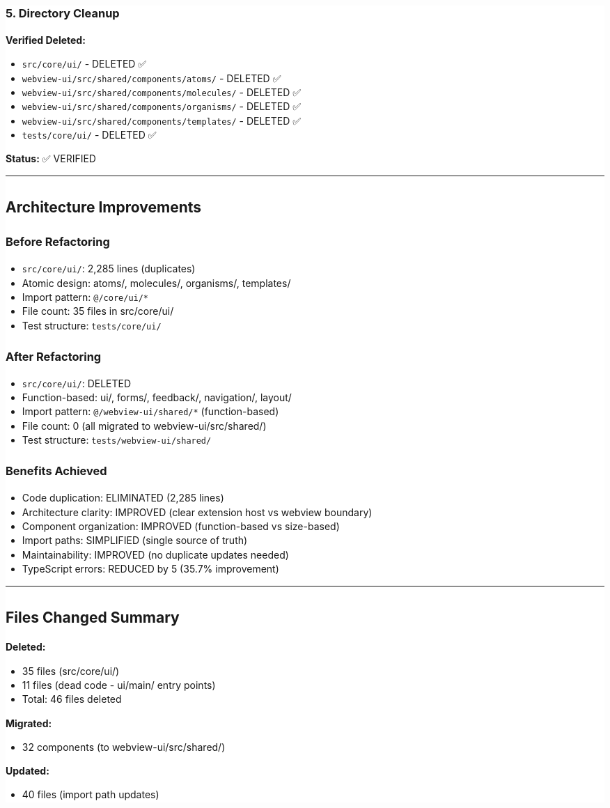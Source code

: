 
### 5. Directory Cleanup

**Verified Deleted:**
- `src/core/ui/` - DELETED ✅
- `webview-ui/src/shared/components/atoms/` - DELETED ✅
- `webview-ui/src/shared/components/molecules/` - DELETED ✅
- `webview-ui/src/shared/components/organisms/` - DELETED ✅
- `webview-ui/src/shared/components/templates/` - DELETED ✅
- `tests/core/ui/` - DELETED ✅

**Status:** ✅ VERIFIED

---

## Architecture Improvements

### Before Refactoring
- `src/core/ui/`: 2,285 lines (duplicates)
- Atomic design: atoms/, molecules/, organisms/, templates/
- Import pattern: `@/core/ui/*`
- File count: 35 files in src/core/ui/
- Test structure: `tests/core/ui/`

### After Refactoring
- `src/core/ui/`: DELETED
- Function-based: ui/, forms/, feedback/, navigation/, layout/
- Import pattern: `@/webview-ui/shared/*` (function-based)
- File count: 0 (all migrated to webview-ui/src/shared/)
- Test structure: `tests/webview-ui/shared/`

### Benefits Achieved
- Code duplication: ELIMINATED (2,285 lines)
- Architecture clarity: IMPROVED (clear extension host vs webview boundary)
- Component organization: IMPROVED (function-based vs size-based)
- Import paths: SIMPLIFIED (single source of truth)
- Maintainability: IMPROVED (no duplicate updates needed)
- TypeScript errors: REDUCED by 5 (35.7% improvement)

---

## Files Changed Summary

**Deleted:**
- 35 files (src/core/ui/)
- 11 files (dead code - ui/main/ entry points)
- Total: 46 files deleted

**Migrated:**
- 32 components (to webview-ui/src/shared/)

**Updated:**
- 40 files (import path updates)
